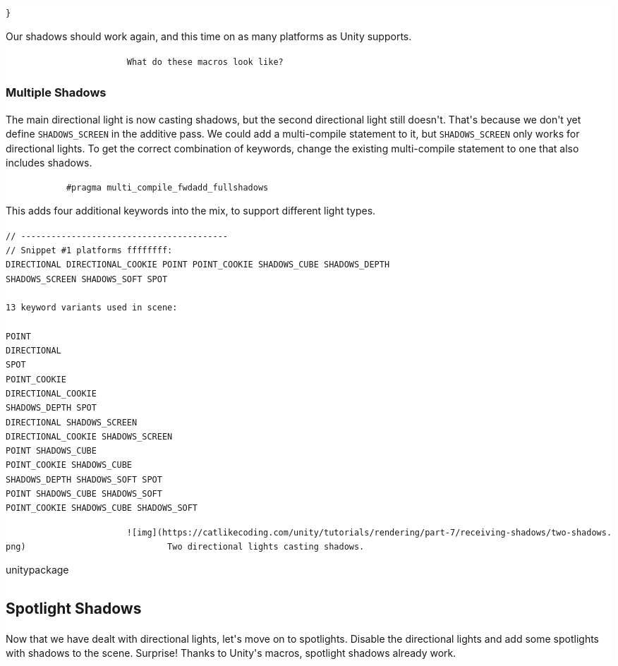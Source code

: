 ```
}
```

Our shadows should work again, and this time on as many platforms as Unity supports.

 							What do these macros look like? 							 						

### Multiple Shadows

The main directional light is now casting shadows, but the  second directional light still doesn't. That's because we don't yet  define `SHADOWS_SCREEN` in the additive pass. We could add a multi-compile statement to it, but `SHADOWS_SCREEN`  only works for directional lights. To get the correct combination of  keywords, change the existing multi-compile statement to one that also  includes shadows.

```
			#pragma multi_compile_fwdadd_fullshadows
```

This adds four additional keywords into the mix, to support different light types.

```
// -----------------------------------------
// Snippet #1 platforms ffffffff:
DIRECTIONAL DIRECTIONAL_COOKIE POINT POINT_COOKIE SHADOWS_CUBE SHADOWS_DEPTH
SHADOWS_SCREEN SHADOWS_SOFT SPOT

13 keyword variants used in scene:

POINT
DIRECTIONAL
SPOT
POINT_COOKIE
DIRECTIONAL_COOKIE
SHADOWS_DEPTH SPOT
DIRECTIONAL SHADOWS_SCREEN
DIRECTIONAL_COOKIE SHADOWS_SCREEN
POINT SHADOWS_CUBE
POINT_COOKIE SHADOWS_CUBE
SHADOWS_DEPTH SHADOWS_SOFT SPOT
POINT SHADOWS_CUBE SHADOWS_SOFT
POINT_COOKIE SHADOWS_CUBE SHADOWS_SOFT
```

 							![img](https://catlikecoding.com/unity/tutorials/rendering/part-7/receiving-shadows/two-shadows.png) 							Two directional lights casting shadows. 						

unitypackage

## Spotlight Shadows

Now that we have dealt with directional lights, let's move on to  spotlights. Disable the directional lights and add some spotlights with  shadows to the scene. Surprise! Thanks to Unity's macros, spotlight  shadows already work.
